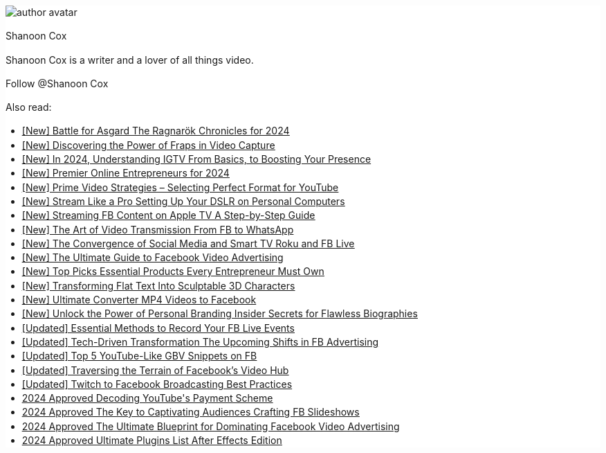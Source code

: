 
![author avatar](https://images.wondershare.com/filmora/article-images/shannon-cox.jpg)

Shanoon Cox

Shanoon Cox is a writer and a lover of all things video.

Follow @Shanoon Cox

<span class="atpl-alsoreadstyle">Also read:</span>
<div><ul>
<li><a href="https://video-screen-grab.techidaily.com/new-battle-for-asgard-the-ragnarok-chronicles-for-2024/"><u>[New] Battle for Asgard  The Ragnarök Chronicles for 2024</u></a></li>
<li><a href="https://screen-activity-recording.techidaily.com/new-discovering-the-power-of-fraps-in-video-capture/"><u>[New] Discovering the Power of Fraps in Video Capture</u></a></li>
<li><a href="https://instagram-clips.techidaily.com/new-in-2024-understanding-igtv-from-basics-to-boosting-your-presence/"><u>[New] In 2024, Understanding IGTV  From Basics, to Boosting Your Presence</u></a></li>
<li><a href="https://youtube-sure.techidaily.com/remier-online-entrepreneurs-for-2024/"><u>[New] Premier Online Entrepreneurs for 2024</u></a></li>
<li><a href="https://youtube-help.techidaily.com/new-prime-video-strategies-selecting-perfect-format-for-youtube/"><u>[New] Prime Video Strategies – Selecting Perfect Format for YouTube</u></a></li>
<li><a href="https://facebook-clips.techidaily.com/new-stream-like-a-pro-setting-up-your-dslr-on-personal-computers/"><u>[New] Stream Like a Pro  Setting Up Your DSLR on Personal Computers</u></a></li>
<li><a href="https://facebook-clips.techidaily.com/new-streaming-fb-content-on-apple-tv-a-step-by-step-guide/"><u>[New] Streaming FB Content on Apple TV  A Step-by-Step Guide</u></a></li>
<li><a href="https://facebook-clips.techidaily.com/new-the-art-of-video-transmission-from-fb-to-whatsapp/"><u>[New] The Art of Video Transmission  From FB to WhatsApp</u></a></li>
<li><a href="https://facebook-clips.techidaily.com/new-the-convergence-of-social-media-and-smart-tv-roku-and-fb-live/"><u>[New] The Convergence of Social Media and Smart TV  Roku and FB Live</u></a></li>
<li><a href="https://facebook-clips.techidaily.com/new-the-ultimate-guide-to-facebook-video-advertising/"><u>[New] The Ultimate Guide to Facebook Video Advertising</u></a></li>
<li><a href="https://facebook-clips.techidaily.com/new-top-picks-essential-products-every-entrepreneur-must-own/"><u>[New] Top Picks  Essential Products Every Entrepreneur Must Own</u></a></li>
<li><a href="https://some-skills.techidaily.com/new-transforming-flat-text-into-sculptable-3d-characters/"><u>[New] Transforming Flat Text Into Sculptable 3D Characters</u></a></li>
<li><a href="https://facebook-clips.techidaily.com/new-ultimate-converter-mp4-videos-to-facebook/"><u>[New] Ultimate Converter  MP4 Videos to Facebook</u></a></li>
<li><a href="https://facebook-clips.techidaily.com/new-unlock-the-power-of-personal-branding-insider-secrets-for-flawless-biographies/"><u>[New] Unlock the Power of Personal Branding  Insider Secrets for Flawless Biographies</u></a></li>
<li><a href="https://screen-video-capture.techidaily.com/updated-essential-methods-to-record-your-fb-live-events/"><u>[Updated] Essential Methods to Record Your FB Live Events</u></a></li>
<li><a href="https://facebook-clips.techidaily.com/updated-tech-driven-transformation-the-upcoming-shifts-in-fb-advertising/"><u>[Updated] Tech-Driven Transformation  The Upcoming Shifts in FB Advertising</u></a></li>
<li><a href="https://facebook-clips.techidaily.com/updated-top-5-youtube-like-gbv-snippets-on-fb/"><u>[Updated] Top 5 YouTube-Like GBV Snippets on FB</u></a></li>
<li><a href="https://facebook-clips.techidaily.com/updated-traversing-the-terrain-of-facebooks-video-hub/"><u>[Updated] Traversing the Terrain of Facebook’s Video Hub</u></a></li>
<li><a href="https://facebook-clips.techidaily.com/updated-twitch-to-facebook-broadcasting-best-practices/"><u>[Updated] Twitch to Facebook Broadcasting Best Practices</u></a></li>
<li><a href="https://youtube-clips.techidaily.com/2024-approved-decoding-youtubes-payment-scheme/"><u>2024 Approved  Decoding YouTube's Payment Scheme</u></a></li>
<li><a href="https://facebook-clips.techidaily.com/2024-approved-the-key-to-captivating-audiences-crafting-fb-slideshows/"><u>2024 Approved  The Key to Captivating Audiences  Crafting FB Slideshows</u></a></li>
<li><a href="https://facebook-clips.techidaily.com/2024-approved-the-ultimate-blueprint-for-dominating-facebook-video-advertising/"><u>2024 Approved  The Ultimate Blueprint for Dominating Facebook Video Advertising</u></a></li>
<li><a href="https://some-tips.techidaily.com/2024-approved-ultimate-plugins-list-after-effects-edition/"><u>2024 Approved  Ultimate Plugins List  After Effects Edition</u></a></li>